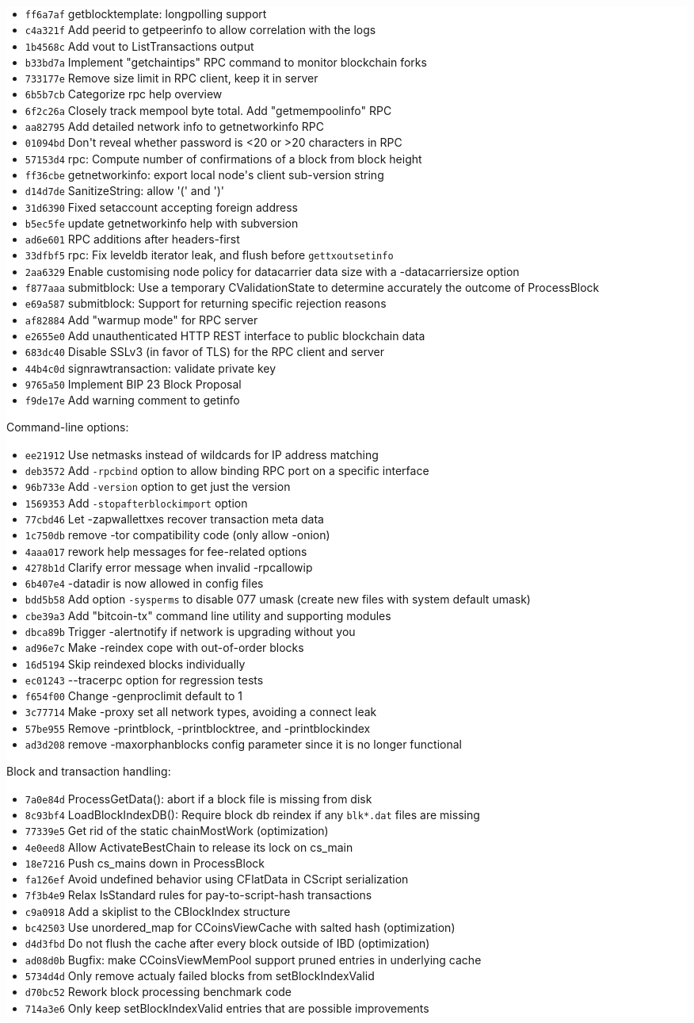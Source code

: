 - `ff6a7af` getblocktemplate: longpolling support
- `c4a321f` Add peerid to getpeerinfo to allow correlation with the logs
- `1b4568c` Add vout to ListTransactions output
- `b33bd7a` Implement "getchaintips" RPC command to monitor blockchain forks
- `733177e` Remove size limit in RPC client, keep it in server
- `6b5b7cb` Categorize rpc help overview
- `6f2c26a` Closely track mempool byte total. Add "getmempoolinfo" RPC
- `aa82795` Add detailed network info to getnetworkinfo RPC
- `01094bd` Don't reveal whether password is <20 or >20 characters in RPC
- `57153d4` rpc: Compute number of confirmations of a block from block height
- `ff36cbe` getnetworkinfo: export local node's client sub-version string
- `d14d7de` SanitizeString: allow '(' and ')'
- `31d6390` Fixed setaccount accepting foreign address
- `b5ec5fe` update getnetworkinfo help with subversion
- `ad6e601` RPC additions after headers-first
- `33dfbf5` rpc: Fix leveldb iterator leak, and flush before `gettxoutsetinfo`
- `2aa6329` Enable customising node policy for datacarrier data size with a -datacarriersize option
- `f877aaa` submitblock: Use a temporary CValidationState to determine accurately the outcome of ProcessBlock
- `e69a587` submitblock: Support for returning specific rejection reasons
- `af82884` Add "warmup mode" for RPC server
- `e2655e0` Add unauthenticated HTTP REST interface to public blockchain data
- `683dc40` Disable SSLv3 (in favor of TLS) for the RPC client and server
- `44b4c0d` signrawtransaction: validate private key
- `9765a50` Implement BIP 23 Block Proposal
- `f9de17e` Add warning comment to getinfo

Command-line options:
- `ee21912` Use netmasks instead of wildcards for IP address matching
- `deb3572` Add `-rpcbind` option to allow binding RPC port on a specific interface
- `96b733e` Add `-version` option to get just the version
- `1569353` Add `-stopafterblockimport` option
- `77cbd46` Let -zapwallettxes recover transaction meta data
- `1c750db` remove -tor compatibility code (only allow -onion)
- `4aaa017` rework help messages for fee-related options
- `4278b1d` Clarify error message when invalid -rpcallowip
- `6b407e4` -datadir is now allowed in config files
- `bdd5b58` Add option `-sysperms` to disable 077 umask (create new files with system default umask)
- `cbe39a3` Add "bitcoin-tx" command line utility and supporting modules
- `dbca89b` Trigger -alertnotify if network is upgrading without you
- `ad96e7c` Make -reindex cope with out-of-order blocks
- `16d5194` Skip reindexed blocks individually
- `ec01243` --tracerpc option for regression tests
- `f654f00` Change -genproclimit default to 1
- `3c77714` Make -proxy set all network types, avoiding a connect leak
- `57be955` Remove -printblock, -printblocktree, and -printblockindex
- `ad3d208` remove -maxorphanblocks config parameter since it is no longer functional

Block and transaction handling:
- `7a0e84d` ProcessGetData(): abort if a block file is missing from disk
- `8c93bf4` LoadBlockIndexDB(): Require block db reindex if any `blk*.dat` files are missing
- `77339e5` Get rid of the static chainMostWork (optimization)
- `4e0eed8` Allow ActivateBestChain to release its lock on cs_main
- `18e7216` Push cs_mains down in ProcessBlock
- `fa126ef` Avoid undefined behavior using CFlatData in CScript serialization
- `7f3b4e9` Relax IsStandard rules for pay-to-script-hash transactions
- `c9a0918` Add a skiplist to the CBlockIndex structure
- `bc42503` Use unordered_map for CCoinsViewCache with salted hash (optimization)
- `d4d3fbd` Do not flush the cache after every block outside of IBD (optimization)
- `ad08d0b` Bugfix: make CCoinsViewMemPool support pruned entries in underlying cache
- `5734d4d` Only remove actualy failed blocks from setBlockIndexValid
- `d70bc52` Rework block processing benchmark code
- `714a3e6` Only keep setBlockIndexValid entries that are possible improvements